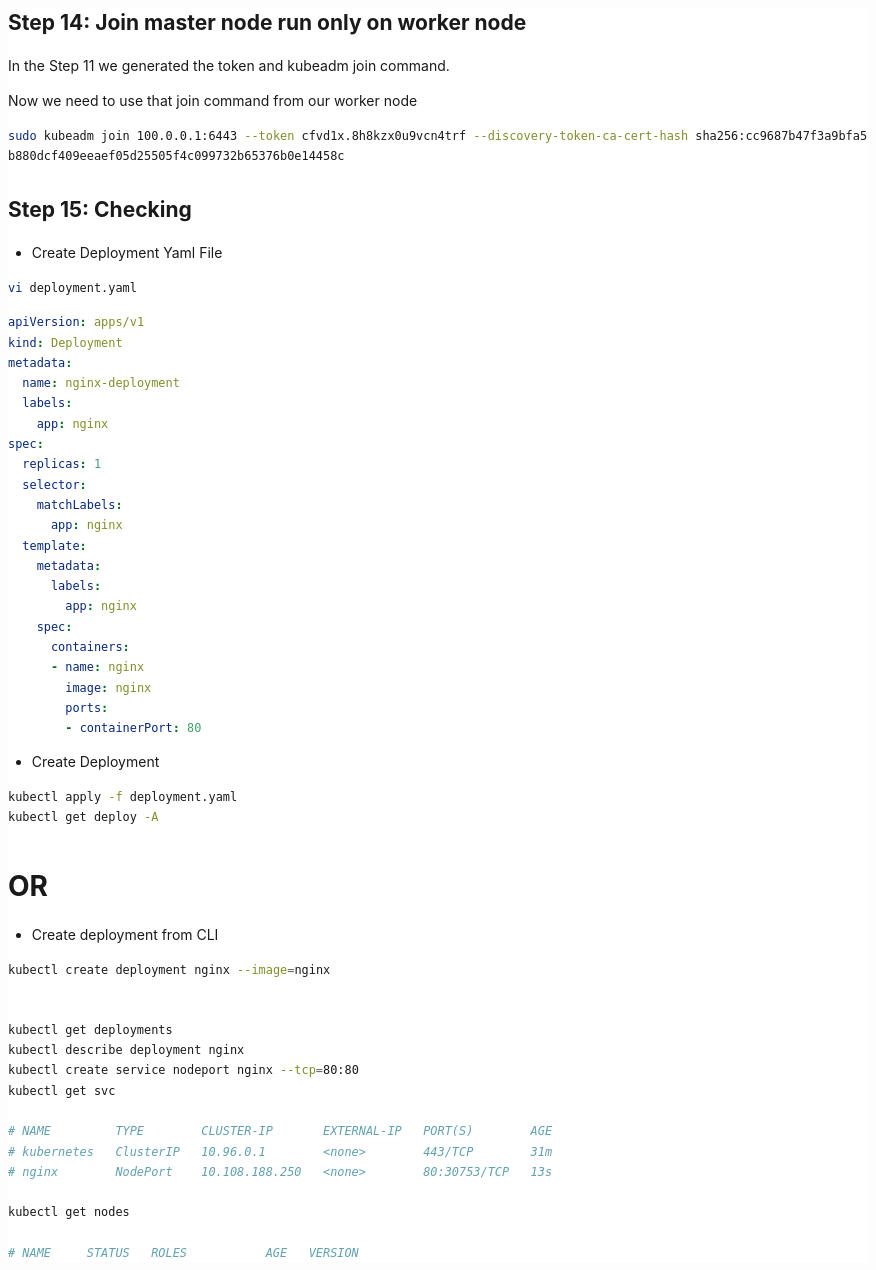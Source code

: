 ## Step 14: Join master node run only on worker node
In the Step 11 we generated the token and kubeadm join command.

Now we need to use that join command from our worker node
```sh
sudo kubeadm join 100.0.0.1:6443 --token cfvd1x.8h8kzx0u9vcn4trf --discovery-token-ca-cert-hash sha256:cc9687b47f3a9bfa5b880dcf409eeaef05d25505f4c099732b65376b0e14458c
```
## Step 15: Checking
* Create Deployment Yaml File
```sh
vi deployment.yaml
```
```yaml
apiVersion: apps/v1
kind: Deployment
metadata:
  name: nginx-deployment
  labels:
    app: nginx
spec:
  replicas: 1
  selector:
    matchLabels:
      app: nginx
  template:
    metadata:
      labels:
        app: nginx
    spec:
      containers:
      - name: nginx
        image: nginx
        ports:
        - containerPort: 80
```

* Create Deployment
```sh
kubectl apply -f deployment.yaml
kubectl get deploy -A
```

# OR

* Create deployment from CLI
```sh
kubectl create deployment nginx --image=nginx
```
#

```sh
kubectl get deployments
kubectl describe deployment nginx
kubectl create service nodeport nginx --tcp=80:80
kubectl get svc

# NAME         TYPE        CLUSTER-IP       EXTERNAL-IP   PORT(S)        AGE
# kubernetes   ClusterIP   10.96.0.1        <none>        443/TCP        31m
# nginx        NodePort    10.108.188.250   <none>        80:30753/TCP   13s

kubectl get nodes

# NAME     STATUS   ROLES           AGE   VERSION
```